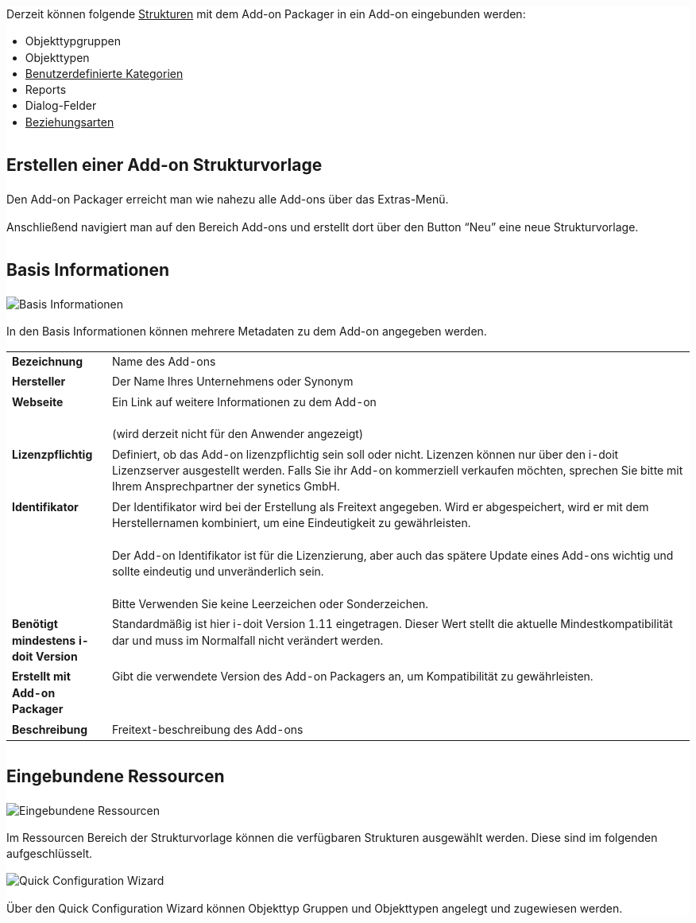 Derzeit können folgende [Strukturen](/display/de/Struktur+der+IT-Dokumentation) mit dem Add-on Packager in ein Add-on eingebunden werden:

*   Objekttypgruppen
*   Objekttypen
*   [Benutzerdefinierte Kategorien](/display/de/Benutzerdefinierte+Kategorien)
*   Reports
*   Dialog-Felder
*   [Beziehungsarten](/display/de/Objekt-Beziehungen)

Erstellen einer Add-on Strukturvorlage
--------------------------------------

Den Add-on Packager erreicht man wie nahezu alle Add-ons über das Extras-Menü.

Anschließend navigiert man auf den Bereich Add-ons und erstellt dort über den Button “Neu” eine neue Strukturvorlage.

Basis Informationen
-------------------

![Basis Informationen](/download/attachments/82575697/image2019-10-18_11-55-25.png?version=1&modificationDate=1571393147725&api=v2&effects=drop-shadow "Basis Informationen")

In den Basis Informationen können mehrere Metadaten zu dem Add-on angegeben werden.

|     |     |
| --- | --- |
| **Bezeichnung** | Name des Add-ons |
| **Hersteller** | Der Name Ihres Unternehmens oder Synonym |
| **Webseite** | Ein Link auf weitere Informationen zu dem Add-on<br><br>(wird derzeit nicht für den Anwender angezeigt) |
| **Lizenzpflichtig** | Definiert, ob das Add-on lizenzpflichtig sein soll oder nicht. Lizenzen können nur über den i-doit Lizenzserver ausgestellt werden. Falls Sie ihr Add-on kommerziell verkaufen möchten, sprechen Sie bitte mit Ihrem Ansprechpartner der synetics GmbH. |
| **Identifikator** | Der Identifikator wird bei der Erstellung als Freitext angegeben. Wird er abgespeichert, wird er mit dem Herstellernamen kombiniert, um eine Eindeutigkeit zu gewährleisten.<br><br>Der Add-on Identifikator ist für die Lizenzierung, aber auch das spätere Update eines Add-ons wichtig und sollte eindeutig und unveränderlich sein.<br><br>Bitte Verwenden Sie keine Leerzeichen oder Sonderzeichen. |
| **Benötigt mindestens i-doit Version** | Standardmäßig ist hier i-doit Version 1.11 eingetragen. Dieser Wert stellt die aktuelle Mindestkompatibilität dar und muss im Normalfall nicht verändert werden. |
| **Erstellt mit Add-on Packager** | Gibt die verwendete Version des Add-on Packagers an, um Kompatibilität zu gewährleisten. |
| **Beschreibung** | Freitext-beschreibung des Add-ons |

Eingebundene Ressourcen
-----------------------

![Eingebundene Ressourcen](/download/attachments/82575697/image2019-10-18_11-55-57.png?version=1&modificationDate=1571393147717&api=v2&effects=drop-shadow "Eingebundene Ressourcen")

Im Ressourcen Bereich der Strukturvorlage können die verfügbaren Strukturen ausgewählt werden. Diese sind im folgenden aufgeschlüsselt.

![Quick Configuration Wizard](/download/attachments/82575697/image2019-10-18_11-56-17.png?version=1&modificationDate=1571393147708&api=v2&effects=drop-shadow "Quick Configuration Wizard")

Über den Quick Configuration Wizard können Objekttyp Gruppen und Objekttypen angelegt und zugewiesen werden.
